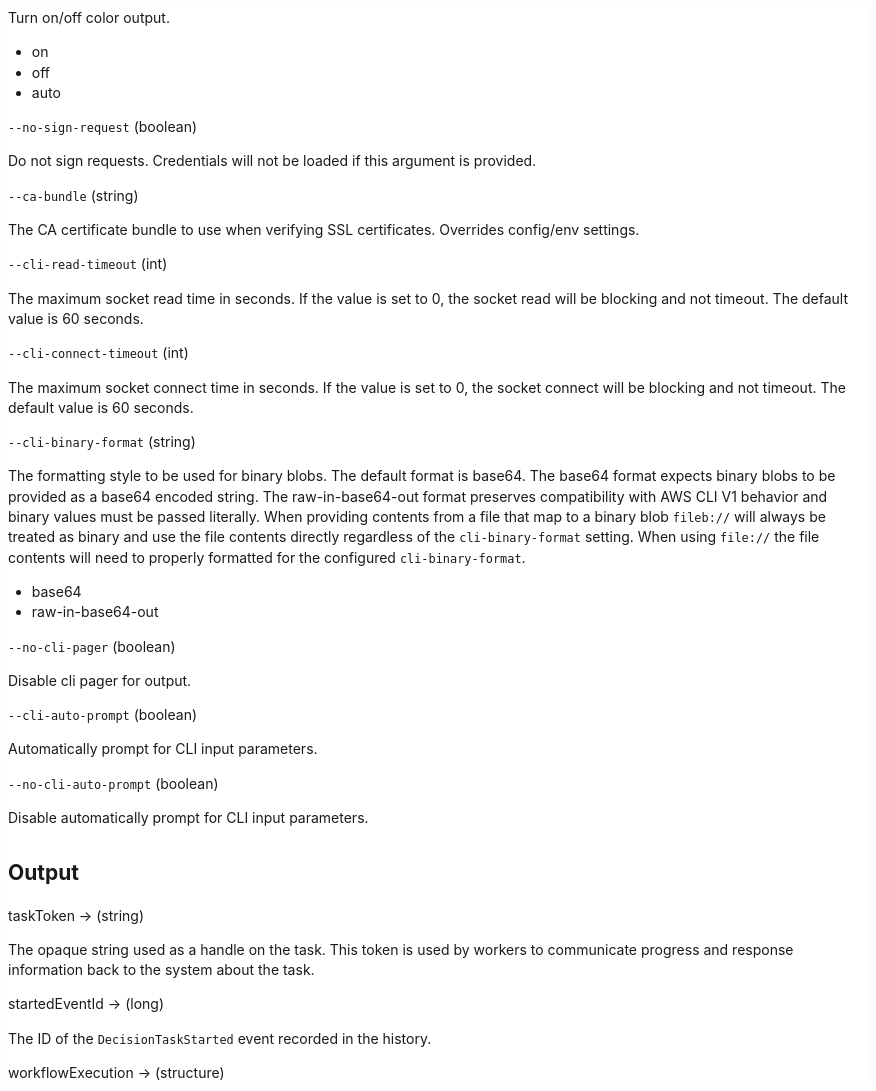 Turn on/off color output.

- on
- off
- auto

`--no-sign-request` (boolean)

Do not sign requests. Credentials will not be loaded if this argument is provided.

`--ca-bundle` (string)

The CA certificate bundle to use when verifying SSL certificates. Overrides config/env settings.

`--cli-read-timeout` (int)

The maximum socket read time in seconds. If the value is set to 0, the socket read will be blocking and not timeout. The default value is 60 seconds.

`--cli-connect-timeout` (int)

The maximum socket connect time in seconds. If the value is set to 0, the socket connect will be blocking and not timeout. The default value is 60 seconds.

`--cli-binary-format` (string)

The formatting style to be used for binary blobs. The default format is base64. The base64 format expects binary blobs to be provided as a base64 encoded string. The raw-in-base64-out format preserves compatibility with AWS CLI V1 behavior and binary values must be passed literally. When providing contents from a file that map to a binary blob `fileb://` will always be treated as binary and use the file contents directly regardless of the `cli-binary-format` setting. When using `file://` the file contents will need to properly formatted for the configured `cli-binary-format`.

- base64
- raw-in-base64-out

`--no-cli-pager` (boolean)

Disable cli pager for output.

`--cli-auto-prompt` (boolean)

Automatically prompt for CLI input parameters.

`--no-cli-auto-prompt` (boolean)

Disable automatically prompt for CLI input parameters.

## Output

taskToken -> (string)

The opaque string used as a handle on the task. This token is used by workers to communicate progress and response information back to the system about the task.

startedEventId -> (long)

The ID of the `DecisionTaskStarted` event recorded in the history.

workflowExecution -> (structure)

